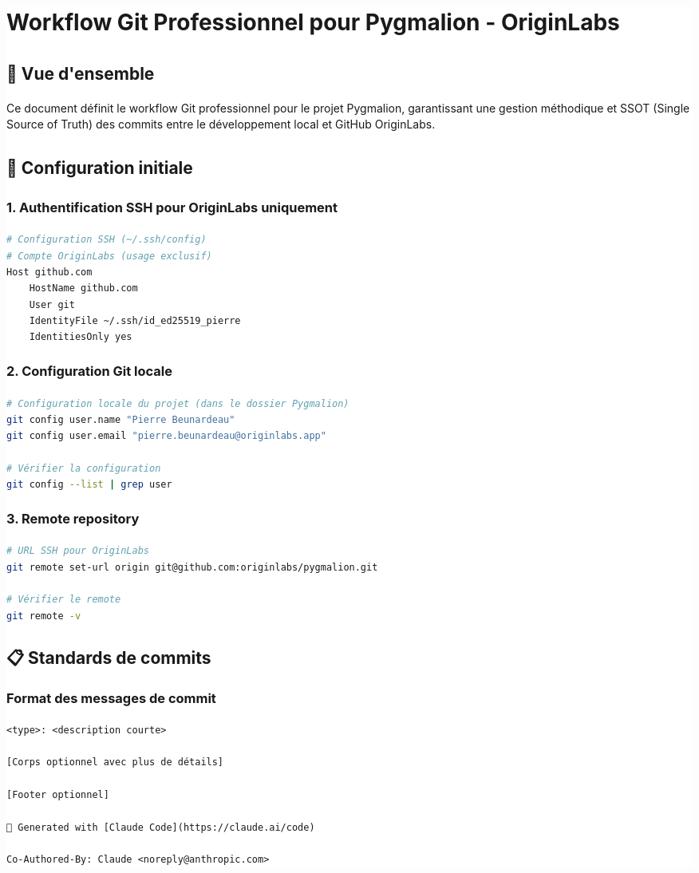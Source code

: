 # Workflow Git Professionnel pour Pygmalion - OriginLabs

## 🎯 Vue d'ensemble

Ce document définit le workflow Git professionnel pour le projet Pygmalion, garantissant une gestion méthodique et SSOT (Single Source of Truth) des commits entre le développement local et GitHub OriginLabs.

## 🔧 Configuration initiale

### 1. Authentification SSH pour OriginLabs uniquement

```bash
# Configuration SSH (~/.ssh/config)
# Compte OriginLabs (usage exclusif)
Host github.com
    HostName github.com
    User git
    IdentityFile ~/.ssh/id_ed25519_pierre
    IdentitiesOnly yes
```

### 2. Configuration Git locale

```bash
# Configuration locale du projet (dans le dossier Pygmalion)
git config user.name "Pierre Beunardeau"
git config user.email "pierre.beunardeau@originlabs.app"

# Vérifier la configuration
git config --list | grep user
```

### 3. Remote repository

```bash
# URL SSH pour OriginLabs
git remote set-url origin git@github.com:originlabs/pygmalion.git

# Vérifier le remote
git remote -v
```

## 📋 Standards de commits

### Format des messages de commit

```
<type>: <description courte>

[Corps optionnel avec plus de détails]

[Footer optionnel]

🤖 Generated with [Claude Code](https://claude.ai/code)

Co-Authored-By: Claude <noreply@anthropic.com>
```
